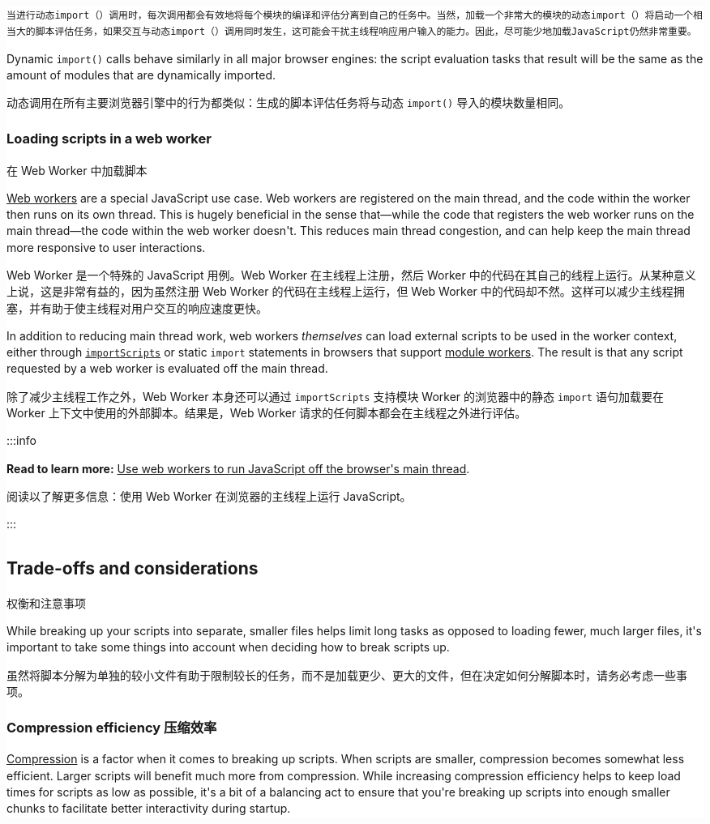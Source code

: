     当进行动态import（）调用时，每次调用都会有效地将每个模块的编译和评估分离到自己的任务中。当然，加载一个非常大的模块的动态import（）将启动一个相当大的脚本评估任务，如果交互与动态import（）调用同时发生，这可能会干扰主线程响应用户输入的能力。因此，尽可能少地加载JavaScript仍然非常重要。

Dynamic `import()` calls behave similarly in all major browser engines: the script evaluation tasks that result will be the same as the amount of modules that are dynamically imported.  

动态调用在所有主要浏览器引擎中的行为都类似：生成的脚本评估任务将与动态 `import()` 导入的模块数量相同。

### Loading scripts in a web worker  

在 Web Worker 中加载脚本

[Web workers](https://developer.mozilla.org/docs/Web/API/Web_Workers_API) are a special JavaScript use case. Web workers are registered on the main thread, and the code within the worker then runs on its own thread. This is hugely beneficial in the sense that—while the code that registers the web worker runs on the main thread—the code within the web worker doesn't. This reduces main thread congestion, and can help keep the main thread more responsive to user interactions.  

Web Worker 是一个特殊的 JavaScript 用例。Web Worker 在主线程上注册，然后 Worker 中的代码在其自己的线程上运行。从某种意义上说，这是非常有益的，因为虽然注册 Web Worker 的代码在主线程上运行，但 Web Worker 中的代码却不然。这样可以减少主线程拥塞，并有助于使主线程对用户交互的响应速度更快。

In addition to reducing main thread work, web workers _themselves_ can load external scripts to be used in the worker context, either through [`importScripts`](https://developer.mozilla.org/docs/Web/API/WorkerGlobalScope/importScripts) or static `import` statements in browsers that support [module workers](https://web.dev/articles/module-workers). The result is that any script requested by a web worker is evaluated off the main thread.  

除了减少主线程工作之外，Web Worker 本身还可以通过 `importScripts` 支持模块 Worker 的浏览器中的静态 `import` 语句加载要在 Worker 上下文中使用的外部脚本。结果是，Web Worker 请求的任何脚本都会在主线程之外进行评估。

:::info

**Read to learn more:** [Use web workers to run JavaScript off the browser's main thread](https://web.dev/articles/off-main-thread).  

阅读以了解更多信息：使用 Web Worker 在浏览器的主线程上运行 JavaScript。

:::

## Trade-offs and considerations  

权衡和注意事项

While breaking up your scripts into separate, smaller files helps limit long tasks as opposed to loading fewer, much larger files, it's important to take some things into account when deciding how to break scripts up.  

虽然将脚本分解为单独的较小文件有助于限制较长的任务，而不是加载更少、更大的文件，但在决定如何分解脚本时，请务必考虑一些事项。

### Compression efficiency 压缩效率

[Compression](https://web.dev/articles/reduce-network-payloads-using-text-compression) is a factor when it comes to breaking up scripts. When scripts are smaller, compression becomes somewhat less efficient. Larger scripts will benefit much more from compression. While increasing compression efficiency helps to keep load times for scripts as low as possible, it's a bit of a balancing act to ensure that you're breaking up scripts into enough smaller chunks to facilitate better interactivity during startup.  
